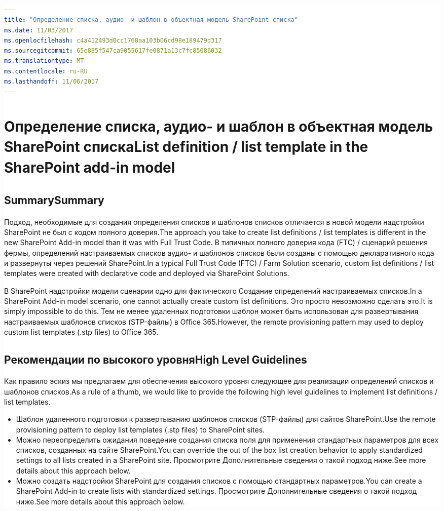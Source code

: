 ```yaml
---
title: "Определение списка, аудио- и шаблон в объектная модель SharePoint списка"
ms.date: 11/03/2017
ms.openlocfilehash: c4a412493d0cc1768aa103b06cd98e189479d317
ms.sourcegitcommit: 65e885f547ca9055617fe0871a13c7fc85086032
ms.translationtype: MT
ms.contentlocale: ru-RU
ms.lasthandoff: 11/06/2017
---
```

<a name="list-definition--list-template-in-the-sharepoint-add-in-model"></a><span data-ttu-id="506a7-102">Определение списка, аудио- и шаблон в объектная модель SharePoint списка</span><span class="sxs-lookup"><span data-stu-id="506a7-102">List definition / list template in the SharePoint add-in model</span></span>
==============================================================

<a name="summary"></a><span data-ttu-id="506a7-103">Summary</span><span class="sxs-lookup"><span data-stu-id="506a7-103">Summary</span></span>
-------

<span data-ttu-id="506a7-104">Подход, необходимые для создания определения списков и шаблонов списков отличается в новой модели надстройки SharePoint не был с кодом полного доверия.</span><span class="sxs-lookup"><span data-stu-id="506a7-104">The approach you take to create list definitions / list templates is different in the new SharePoint Add-in model than it was with Full Trust Code.</span></span>  <span data-ttu-id="506a7-105">В типичных полного доверия кода (FTC) / сценарий решения фермы, определений настраиваемых списков аудио- и шаблонов списков были созданы с помощью декларативного кода и развернуты через решений SharePoint.</span><span class="sxs-lookup"><span data-stu-id="506a7-105">In a typical Full Trust Code (FTC) / Farm Solution scenario, custom list definitions / list templates were created with declarative code and deployed via SharePoint Solutions.</span></span> 

<span data-ttu-id="506a7-106">В SharePoint надстройки модели сценарии одно для фактического Создание определений настраиваемых списков.</span><span class="sxs-lookup"><span data-stu-id="506a7-106">In a SharePoint Add-in model scenario, one cannot actually create custom list definitions.</span></span>  <span data-ttu-id="506a7-107">Это просто невозможно сделать это.</span><span class="sxs-lookup"><span data-stu-id="506a7-107">It is simply impossible to do this.</span></span>  <span data-ttu-id="506a7-108">Тем не менее удаленных подготовки шаблон может быть использован для развертывания настраиваемых шаблонов списков (STP-файлы) в Office 365.</span><span class="sxs-lookup"><span data-stu-id="506a7-108">However, the remote provisioning pattern may used to deploy custom list templates (.stp files) to Office 365.</span></span>

<a name="high-level-guidelines"></a><span data-ttu-id="506a7-109">Рекомендации по высокого уровня</span><span class="sxs-lookup"><span data-stu-id="506a7-109">High Level Guidelines</span></span>
---------------------

<span data-ttu-id="506a7-110">Как правило эскиз мы предлагаем для обеспечения высокого уровня следующее для реализации определений списков и шаблонов списков.</span><span class="sxs-lookup"><span data-stu-id="506a7-110">As a rule of a thumb, we would like to provide the following high level guidelines to implement list definitions / list templates.</span></span>

- <span data-ttu-id="506a7-111">Шаблон удаленного подготовки к развертыванию шаблонов списков (STP-файлы) для сайтов SharePoint.</span><span class="sxs-lookup"><span data-stu-id="506a7-111">Use the remote provisioning pattern to deploy list templates (.stp files) to SharePoint sites.</span></span>
- <span data-ttu-id="506a7-112">Можно переопределить ожидания поведение создания списка поля для применения стандартных параметров для всех списков, созданных на сайте SharePoint.</span><span class="sxs-lookup"><span data-stu-id="506a7-112">You can override the out of the box list creation behavior to apply standardized settings to all lists created in a SharePoint site.</span></span>  <span data-ttu-id="506a7-113">Просмотрите Дополнительные сведения о такой подход ниже.</span><span class="sxs-lookup"><span data-stu-id="506a7-113">See more details about this approach below.</span></span>
- <span data-ttu-id="506a7-114">Можно создать надстройки SharePoint для создания списков с помощью стандартных параметров.</span><span class="sxs-lookup"><span data-stu-id="506a7-114">You can create a SharePoint Add-in to create lists with standardized settings.</span></span> <span data-ttu-id="506a7-115">Просмотрите Дополнительные сведения о такой подход ниже.</span><span class="sxs-lookup"><span data-stu-id="506a7-115">See more details about this approach below.</span></span>
